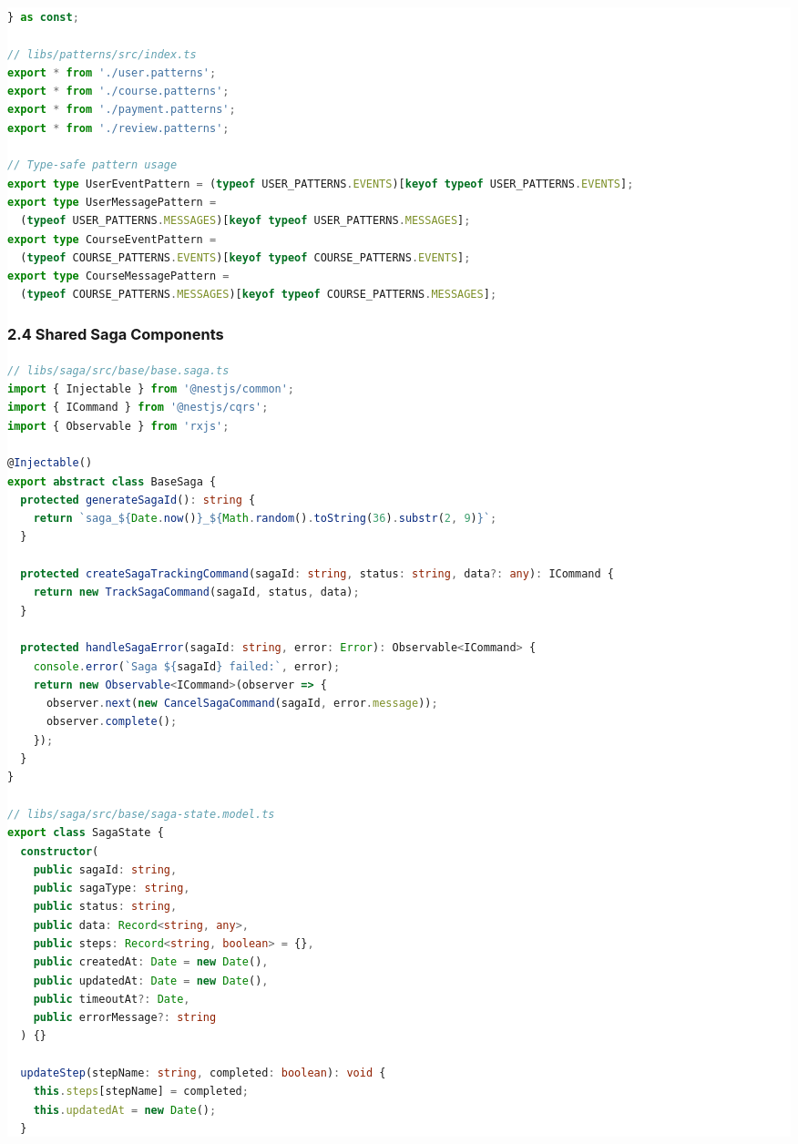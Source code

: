 ```typescript
} as const;

// libs/patterns/src/index.ts
export * from './user.patterns';
export * from './course.patterns';
export * from './payment.patterns';
export * from './review.patterns';

// Type-safe pattern usage
export type UserEventPattern = (typeof USER_PATTERNS.EVENTS)[keyof typeof USER_PATTERNS.EVENTS];
export type UserMessagePattern =
  (typeof USER_PATTERNS.MESSAGES)[keyof typeof USER_PATTERNS.MESSAGES];
export type CourseEventPattern =
  (typeof COURSE_PATTERNS.EVENTS)[keyof typeof COURSE_PATTERNS.EVENTS];
export type CourseMessagePattern =
  (typeof COURSE_PATTERNS.MESSAGES)[keyof typeof COURSE_PATTERNS.MESSAGES];
```

### 2.4 Shared Saga Components

```typescript
// libs/saga/src/base/base.saga.ts
import { Injectable } from '@nestjs/common';
import { ICommand } from '@nestjs/cqrs';
import { Observable } from 'rxjs';

@Injectable()
export abstract class BaseSaga {
  protected generateSagaId(): string {
    return `saga_${Date.now()}_${Math.random().toString(36).substr(2, 9)}`;
  }

  protected createSagaTrackingCommand(sagaId: string, status: string, data?: any): ICommand {
    return new TrackSagaCommand(sagaId, status, data);
  }

  protected handleSagaError(sagaId: string, error: Error): Observable<ICommand> {
    console.error(`Saga ${sagaId} failed:`, error);
    return new Observable<ICommand>(observer => {
      observer.next(new CancelSagaCommand(sagaId, error.message));
      observer.complete();
    });
  }
}

// libs/saga/src/base/saga-state.model.ts
export class SagaState {
  constructor(
    public sagaId: string,
    public sagaType: string,
    public status: string,
    public data: Record<string, any>,
    public steps: Record<string, boolean> = {},
    public createdAt: Date = new Date(),
    public updatedAt: Date = new Date(),
    public timeoutAt?: Date,
    public errorMessage?: string
  ) {}

  updateStep(stepName: string, completed: boolean): void {
    this.steps[stepName] = completed;
    this.updatedAt = new Date();
  }
```